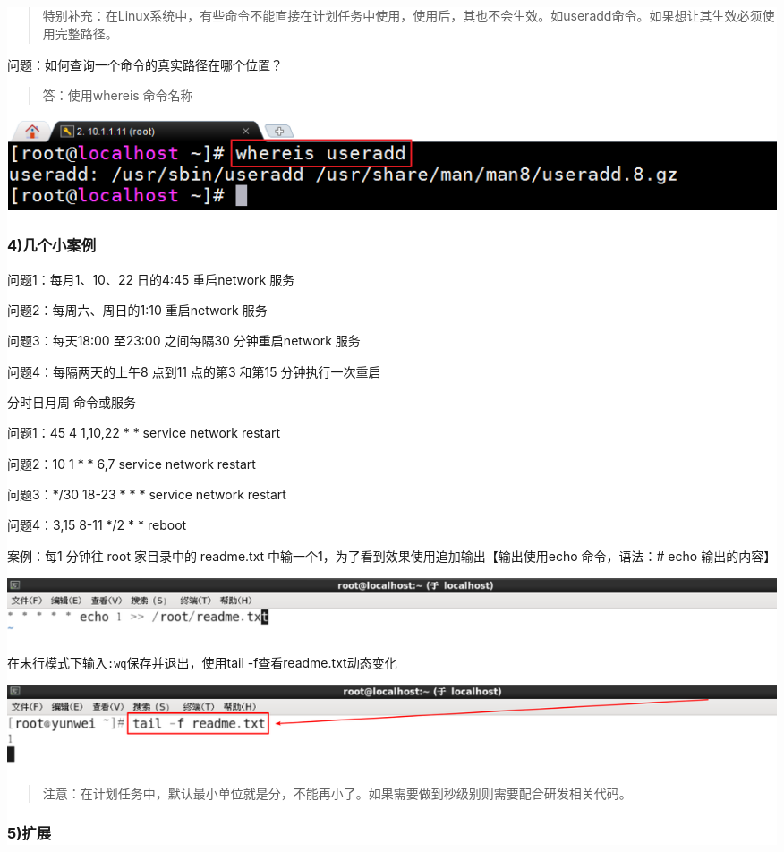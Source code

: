 > 特别补充：在Linux系统中，有些命令不能直接在计划任务中使用，使用后，其也不会生效。如useradd命令。如果想让其生效必须使用完整路径。

问题：如何查询一个命令的真实路径在哪个位置？

> 答：使用whereis  命令名称

![1554258277505](media/1554258277505.png)

### 4)几个小案例

问题1：每月1、10、22 日的4:45 重启network 服务

问题2：每周六、周日的1:10 重启network 服务

问题3：每天18:00 至23:00 之间每隔30 分钟重启network 服务

问题4：每隔两天的上午8 点到11 点的第3 和第15 分钟执行一次重启







分时日月周  命令或服务

问题1：45  4  1,10,22   *   *   service   network   restart

问题2：10  1  *  *  6,7  service   network   restart

问题3：*/30  18-23   *   *   *   service network restart

问题4：3,15   8-11  */2   *   *   reboot



案例：每1 分钟往 root 家目录中的 readme.txt 中输一个1，为了看到效果使用追加输出【输出使用echo 命令，语法：# echo 输出的内容】

![image-20190115120136784](media/image-20190115120136784-7524896.png)

在末行模式下输入`:wq`保存并退出，使用tail -f查看readme.txt动态变化

![image-20190115120402179](media/image-20190115120402179-7525042.png)

> 注意：在计划任务中，默认最小单位就是分，不能再小了。如果需要做到秒级别则需要配合研发相关代码。

### 5)扩展
